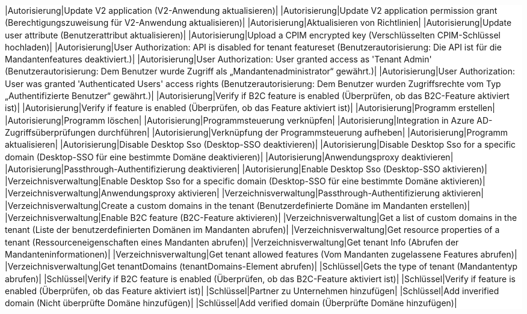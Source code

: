 |Autorisierung|Update V2 application (V2-Anwendung aktualisieren)|
|Autorisierung|Update V2 application permission grant (Berechtigungszuweisung für V2-Anwendung aktualisieren)|
|Autorisierung|Aktualisieren von Richtlinien|
|Autorisierung|Update user attribute (Benutzerattribut aktualisieren)|
|Autorisierung|Upload a CPIM encrypted key (Verschlüsselten CPIM-Schlüssel hochladen)|
|Autorisierung|User Authorization: API is disabled for tenant featureset (Benutzerautorisierung: Die API ist für die Mandantenfeatures deaktiviert.)|
|Autorisierung|User Authorization: User granted access as 'Tenant Admin' (Benutzerautorisierung: Dem Benutzer wurde Zugriff als „Mandantenadministrator“ gewährt.)|
|Autorisierung|User Authorization: User was granted 'Authenticated Users' access rights (Benutzerautorisierung: Dem Benutzer wurden Zugriffsrechte vom Typ „Authentifizierte Benutzer“ gewährt.)|
|Autorisierung|Verify if B2C feature is enabled (Überprüfen, ob das B2C-Feature aktiviert ist)|
|Autorisierung|Verify if feature is enabled (Überprüfen, ob das Feature aktiviert ist)|
|Autorisierung|Programm erstellen|
|Autorisierung|Programm löschen|
|Autorisierung|Programmsteuerung verknüpfen|
|Autorisierung|Integration in Azure AD-Zugriffsüberprüfungen durchführen|
|Autorisierung|Verknüpfung der Programmsteuerung aufheben|
|Autorisierung|Programm aktualisieren|
|Autorisierung|Disable Desktop Sso (Desktop-SSO deaktivieren)|
|Autorisierung|Disable Desktop Sso for a specific domain (Desktop-SSO für eine bestimmte Domäne deaktivieren)|
|Autorisierung|Anwendungsproxy deaktivieren|
|Autorisierung|Passthrough-Authentifizierung deaktivieren|
|Autorisierung|Enable Desktop Sso (Desktop-SSO aktivieren)|
|Verzeichnisverwaltung|Enable Desktop Sso for a specific domain (Desktop-SSO für eine bestimmte Domäne aktivieren)|
|Verzeichnisverwaltung|Anwendungsproxy aktivieren|
|Verzeichnisverwaltung|Passthrough-Authentifizierung aktivieren|
|Verzeichnisverwaltung|Create a custom domains in the tenant (Benutzerdefinierte Domäne im Mandanten erstellen)|
|Verzeichnisverwaltung|Enable B2C feature (B2C-Feature aktivieren)|
|Verzeichnisverwaltung|Get a list of custom domains in the tenant (Liste der benutzerdefinierten Domänen im Mandanten abrufen)|
|Verzeichnisverwaltung|Get resource properties of a tenant (Ressourceneigenschaften eines Mandanten abrufen)|
|Verzeichnisverwaltung|Get tenant Info (Abrufen der Mandanteninformationen)|
|Verzeichnisverwaltung|Get tenant allowed features (Vom Mandanten zugelassene Features abrufen)|
|Verzeichnisverwaltung|Get tenantDomains (tenantDomains-Element abrufen)|
|Schlüssel|Gets the type of tenant (Mandantentyp abrufen)|
|Schlüssel|Verify if B2C feature is enabled (Überprüfen, ob das B2C-Feature aktiviert ist)|
|Schlüssel|Verify if feature is enabled (Überprüfen, ob das Feature aktiviert ist)|
|Schlüssel|Partner zu Unternehmen hinzufügen|
|Schlüssel|Add inverified domain (Nicht überprüfte Domäne hinzufügen)|
|Schlüssel|Add verified domain (Überprüfte Domäne hinzufügen)|